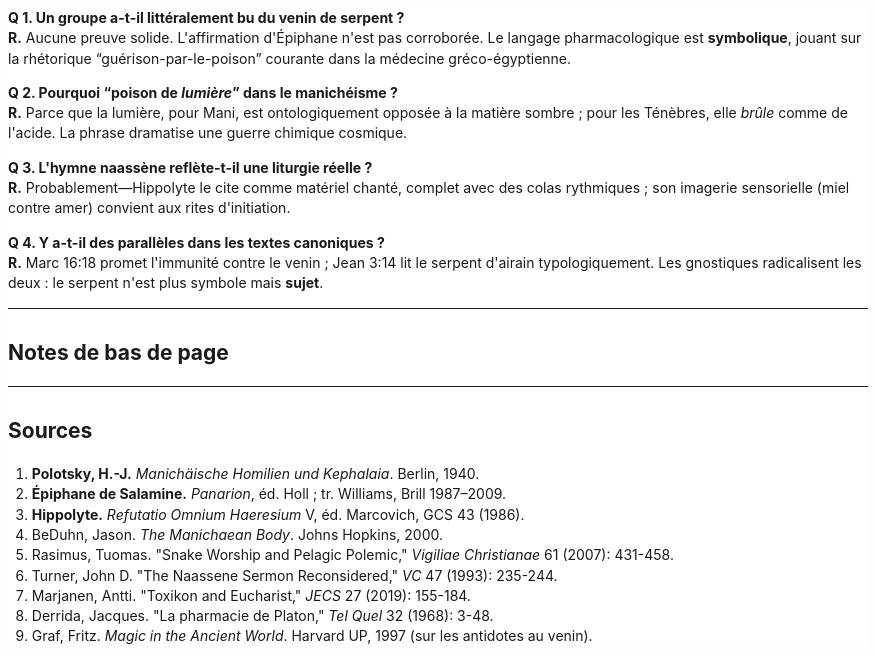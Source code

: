 **Q 1.  Un groupe a-t-il littéralement bu du venin de serpent ?**  
**R.** Aucune preuve solide. L'affirmation d'Épiphane n'est pas corroborée. Le langage pharmacologique est **symbolique**, jouant sur la rhétorique “guérison-par-le-poison” courante dans la médecine gréco-égyptienne.

**Q 2.  Pourquoi “poison de *lumière*” dans le manichéisme ?**  
**R.** Parce que la lumière, pour Mani, est ontologiquement opposée à la matière sombre ; pour les Ténèbres, elle *brûle* comme de l'acide. La phrase dramatise une guerre chimique cosmique.

**Q 3.  L'hymne naassène reflète-t-il une liturgie réelle ?**  
**R.** Probablement—Hippolyte le cite comme matériel chanté, complet avec des colas rythmiques ; son imagerie sensorielle (miel contre amer) convient aux rites d'initiation.

**Q 4.  Y a-t-il des parallèles dans les textes canoniques ?**  
**R.** Marc 16:18 promet l'immunité contre le venin ; Jean 3:14 lit le serpent d'airain typologiquement. Les gnostiques radicalisent les deux : le serpent n'est plus symbole mais **sujet**.

---

## Notes de bas de page

[^1]: Tous les textes grecs cités proviennent des éditions critiques *GCS* ; le syriaque de *Kephalaia der Lehrer* de Polotsky. 
[^2]: Mes traductions anglaises, s'efforçant d'une équivalence formelle ; les ellipses entre crochets marquent les lacunes. 
[^3]: Sur l'ambiguïté du *pharmakon* voir Derrida, ***La pharmacie de Platon*** (1968). 
[^4]: Pour les antidotes au venin de serpent dans les papyrus gréco-égyptiens, cf. PGM XII.401-44.

---

## Sources

1. **Polotsky, H.-J.** *Manichäische Homilien und Kephalaia*. Berlin, 1940. 
2. **Épiphane de Salamine.** *Panarion*, éd. Holl ; tr. Williams, Brill 1987–2009. 
3. **Hippolyte.** *Refutatio Omnium Haeresium* V, éd. Marcovich, GCS 43 (1986). 
4. BeDuhn, Jason. *The Manichaean Body*. Johns Hopkins, 2000. 
5. Rasimus, Tuomas. "Snake Worship and Pelagic Polemic," *Vigiliae Christianae* 61 (2007): 431-458. 
6. Turner, John D. "The Naassene Sermon Reconsidered," *VC* 47 (1993): 235-244. 
7. Marjanen, Antti. "Toxikon and Eucharist," *JECS* 27 (2019): 155-184. 
8. Derrida, Jacques. "La pharmacie de Platon," *Tel Quel* 32 (1968): 3-48. 
9. Graf, Fritz. *Magic in the Ancient World*. Harvard UP, 1997 (sur les antidotes au venin).